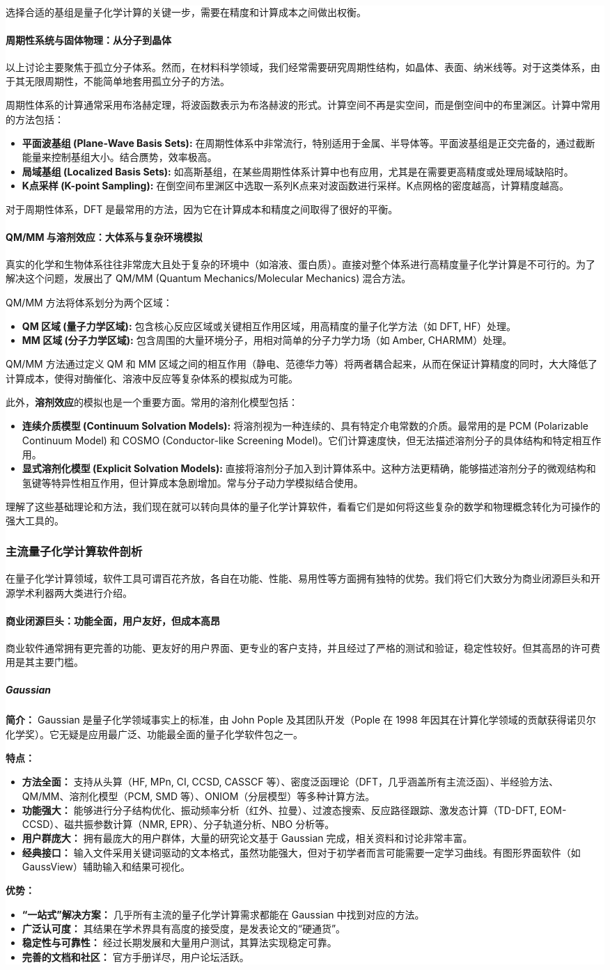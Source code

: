 选择合适的基组是量子化学计算的关键一步，需要在精度和计算成本之间做出权衡。

#### 周期性系统与固体物理：从分子到晶体

以上讨论主要聚焦于孤立分子体系。然而，在材料科学领域，我们经常需要研究周期性结构，如晶体、表面、纳米线等。对于这类体系，由于其无限周期性，不能简单地套用孤立分子的方法。

周期性体系的计算通常采用布洛赫定理，将波函数表示为布洛赫波的形式。计算空间不再是实空间，而是倒空间中的布里渊区。计算中常用的方法包括：
*   **平面波基组 (Plane-Wave Basis Sets):** 在周期性体系中非常流行，特别适用于金属、半导体等。平面波基组是正交完备的，通过截断能量来控制基组大小。结合赝势，效率极高。
*   **局域基组 (Localized Basis Sets):** 如高斯基组，在某些周期性体系计算中也有应用，尤其是在需要更高精度或处理局域缺陷时。
*   **K点采样 (K-point Sampling):** 在倒空间布里渊区中选取一系列K点来对波函数进行采样。K点网格的密度越高，计算精度越高。

对于周期性体系，DFT 是最常用的方法，因为它在计算成本和精度之间取得了很好的平衡。

#### QM/MM 与溶剂效应：大体系与复杂环境模拟

真实的化学和生物体系往往非常庞大且处于复杂的环境中（如溶液、蛋白质）。直接对整个体系进行高精度量子化学计算是不可行的。为了解决这个问题，发展出了 QM/MM (Quantum Mechanics/Molecular Mechanics) 混合方法。

QM/MM 方法将体系划分为两个区域：
*   **QM 区域 (量子力学区域):** 包含核心反应区域或关键相互作用区域，用高精度的量子化学方法（如 DFT, HF）处理。
*   **MM 区域 (分子力学区域):** 包含周围的大量环境分子，用相对简单的分子力学力场（如 Amber, CHARMM）处理。

QM/MM 方法通过定义 QM 和 MM 区域之间的相互作用（静电、范德华力等）将两者耦合起来，从而在保证计算精度的同时，大大降低了计算成本，使得对酶催化、溶液中反应等复杂体系的模拟成为可能。

此外，**溶剂效应**的模拟也是一个重要方面。常用的溶剂化模型包括：
*   **连续介质模型 (Continuum Solvation Models):** 将溶剂视为一种连续的、具有特定介电常数的介质。最常用的是 PCM (Polarizable Continuum Model) 和 COSMO (Conductor-like Screening Model)。它们计算速度快，但无法描述溶剂分子的具体结构和特定相互作用。
*   **显式溶剂化模型 (Explicit Solvation Models):** 直接将溶剂分子加入到计算体系中。这种方法更精确，能够描述溶剂分子的微观结构和氢键等特异性相互作用，但计算成本急剧增加。常与分子动力学模拟结合使用。

理解了这些基础理论和方法，我们现在就可以转向具体的量子化学计算软件，看看它们是如何将这些复杂的数学和物理概念转化为可操作的强大工具的。

### 主流量子化学计算软件剖析

在量子化学计算领域，软件工具可谓百花齐放，各自在功能、性能、易用性等方面拥有独特的优势。我们将它们大致分为商业闭源巨头和开源学术利器两大类进行介绍。

#### 商业闭源巨头：功能全面，用户友好，但成本高昂

商业软件通常拥有更完善的功能、更友好的用户界面、更专业的客户支持，并且经过了严格的测试和验证，稳定性较好。但其高昂的许可费用是其主要门槛。

##### Gaussian

**简介：** Gaussian 是量子化学领域事实上的标准，由 John Pople 及其团队开发（Pople 在 1998 年因其在计算化学领域的贡献获得诺贝尔化学奖）。它无疑是应用最广泛、功能最全面的量子化学软件包之一。

**特点：**
*   **方法全面：** 支持从头算（HF, MPn, CI, CCSD, CASSCF 等）、密度泛函理论（DFT，几乎涵盖所有主流泛函）、半经验方法、QM/MM、溶剂化模型（PCM, SMD 等）、ONIOM（分层模型）等多种计算方法。
*   **功能强大：** 能够进行分子结构优化、振动频率分析（红外、拉曼）、过渡态搜索、反应路径跟踪、激发态计算（TD-DFT, EOM-CCSD）、磁共振参数计算（NMR, EPR）、分子轨道分析、NBO 分析等。
*   **用户群庞大：** 拥有最庞大的用户群体，大量的研究论文基于 Gaussian 完成，相关资料和讨论非常丰富。
*   **经典接口：** 输入文件采用关键词驱动的文本格式，虽然功能强大，但对于初学者而言可能需要一定学习曲线。有图形界面软件（如 GaussView）辅助输入和结果可视化。

**优势：**
*   **“一站式”解决方案：** 几乎所有主流的量子化学计算需求都能在 Gaussian 中找到对应的方法。
*   **广泛认可度：** 其结果在学术界具有高度的接受度，是发表论文的“硬通货”。
*   **稳定性与可靠性：** 经过长期发展和大量用户测试，其算法实现稳定可靠。
*   **完善的文档和社区：** 官方手册详尽，用户论坛活跃。
